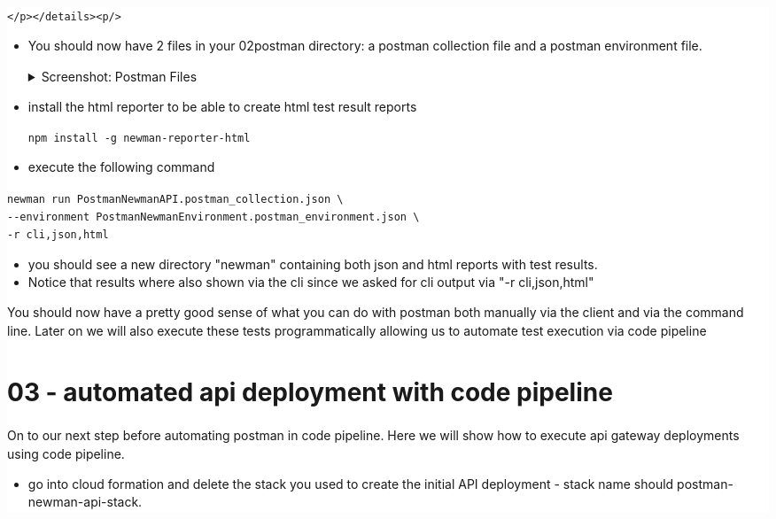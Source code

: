     </p></details><p/>

  * You should now have 2 files in your 02postman directory: a postman collection file and a postman environment file.
  
    <details><summary>Screenshot: Postman Files</summary><p>

    ![Export Env](readme_images/2_11_postman_files.png)

    </p></details><p/>

  * install the html reporter to be able to create html test result reports

    `npm install -g newman-reporter-html`

  * execute the following command
  
```
newman run PostmanNewmanAPI.postman_collection.json \
--environment PostmanNewmanEnvironment.postman_environment.json \
-r cli,json,html 
```
  * you should see a new directory "newman" containing both json and html reports with test results. 
  * Notice that results where also shown via the cli since we asked for cli output via "-r cli,json,html"

You should now have a pretty good sense of what you can do with postman both manually via the client and via the command line. Later on we will also execute these tests programmatically allowing us to automate test execution via code pipeline

# 03 - automated api deployment with code pipeline

On to our next step before automating postman in code pipeline. Here
we will show how to execute api gateway deployments using code pipeline.

* go into cloud formation and delete the stack you used to create the initial API deployment - stack name should postman-newman-api-stack.
